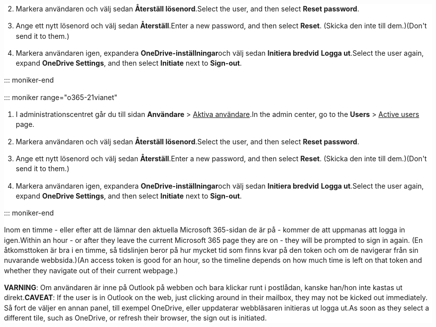 2. <span data-ttu-id="0b6f5-117">Markera användaren och välj sedan **Återställ lösenord**.</span><span class="sxs-lookup"><span data-stu-id="0b6f5-117">Select the user, and then select **Reset password**.</span></span>

3. <span data-ttu-id="0b6f5-118">Ange ett nytt lösenord och välj sedan **Återställ**.</span><span class="sxs-lookup"><span data-stu-id="0b6f5-118">Enter a new password, and then select **Reset**.</span></span> <span data-ttu-id="0b6f5-119">(Skicka den inte till dem.)</span><span class="sxs-lookup"><span data-stu-id="0b6f5-119">(Don't send it to them.)</span></span>

4. <span data-ttu-id="0b6f5-120">Markera användaren igen, expandera **OneDrive-inställningar**och välj sedan **Initiera bredvid** **Logga ut**.</span><span class="sxs-lookup"><span data-stu-id="0b6f5-120">Select the user again, expand **OneDrive Settings**, and then select **Initiate** next to **Sign-out**.</span></span>

::: moniker-end

::: moniker range="o365-21vianet"

1. <span data-ttu-id="0b6f5-121">I administrationscentret går du till sidan **Användare** \> <a href="https://go.microsoft.com/fwlink/p/?linkid=850628" target="_blank">Aktiva användare</a>.</span><span class="sxs-lookup"><span data-stu-id="0b6f5-121">In the admin center, go to the **Users** \> <a href="https://go.microsoft.com/fwlink/p/?linkid=850628" target="_blank">Active users</a> page.</span></span>

2. <span data-ttu-id="0b6f5-122">Markera användaren och välj sedan **Återställ lösenord**.</span><span class="sxs-lookup"><span data-stu-id="0b6f5-122">Select the user, and then select **Reset password**.</span></span>

3. <span data-ttu-id="0b6f5-123">Ange ett nytt lösenord och välj sedan **Återställ**.</span><span class="sxs-lookup"><span data-stu-id="0b6f5-123">Enter a new password, and then select **Reset**.</span></span> <span data-ttu-id="0b6f5-124">(Skicka den inte till dem.)</span><span class="sxs-lookup"><span data-stu-id="0b6f5-124">(Don't send it to them.)</span></span>

4. <span data-ttu-id="0b6f5-125">Markera användaren igen, expandera **OneDrive-inställningar**och välj sedan **Initiera bredvid** **Logga ut**.</span><span class="sxs-lookup"><span data-stu-id="0b6f5-125">Select the user again, expand **OneDrive Settings**, and then select **Initiate** next to **Sign-out**.</span></span>

::: moniker-end

    
<span data-ttu-id="0b6f5-126">Inom en timme - eller efter att de lämnar den aktuella Microsoft 365-sidan de är på - kommer de att uppmanas att logga in igen.</span><span class="sxs-lookup"><span data-stu-id="0b6f5-126">Within an hour - or after they leave the current Microsoft 365 page they are on - they will be prompted to sign in again.</span></span> <span data-ttu-id="0b6f5-127">(En åtkomsttoken är bra i en timme, så tidslinjen beror på hur mycket tid som finns kvar på den token och om de navigerar från sin nuvarande webbsida.)</span><span class="sxs-lookup"><span data-stu-id="0b6f5-127">(An access token is good for an hour, so the timeline depends on how much time is left on that token and whether they navigate out of their current webpage.)</span></span>
  
 <span data-ttu-id="0b6f5-128">**VARNING**: Om användaren är inne på Outlook på webben och bara klickar runt i postlådan, kanske han/hon inte kastas ut direkt.</span><span class="sxs-lookup"><span data-stu-id="0b6f5-128">**CAVEAT**: If the user is in Outlook on the web, just clicking around in their mailbox, they may not be kicked out immediately.</span></span> <span data-ttu-id="0b6f5-129">Så fort de väljer en annan panel, till exempel OneDrive, eller uppdaterar webbläsaren initieras ut logga ut.</span><span class="sxs-lookup"><span data-stu-id="0b6f5-129">As soon as they select a different tile, such as OneDrive, or refresh their browser, the sign out is initiated.</span></span> 
  